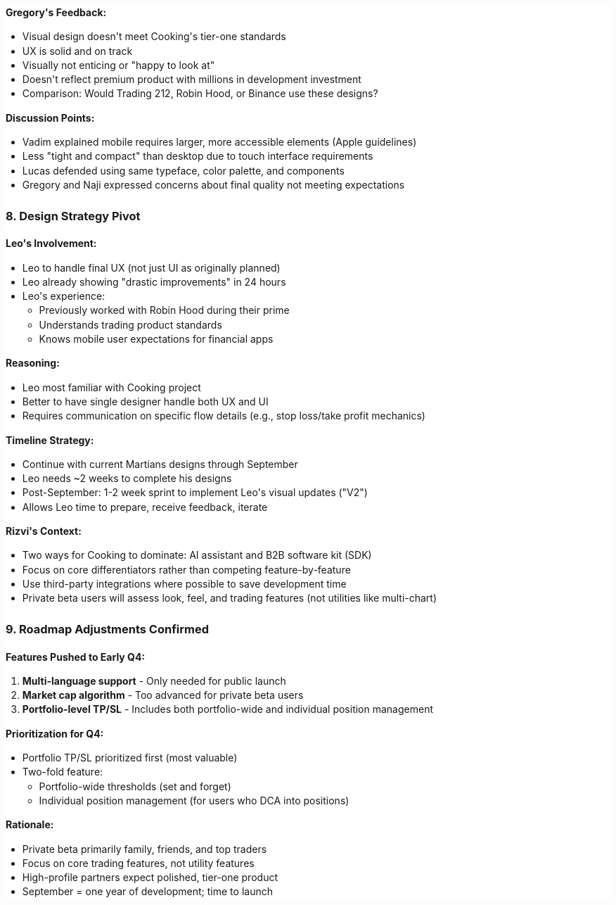 **Gregory's Feedback:**
- Visual design doesn't meet Cooking's tier-one standards
- UX is solid and on track
- Visually not enticing or "happy to look at"
- Doesn't reflect premium product with millions in development investment
- Comparison: Would Trading 212, Robin Hood, or Binance use these designs?

**Discussion Points:**
- Vadim explained mobile requires larger, more accessible elements (Apple guidelines)
- Less "tight and compact" than desktop due to touch interface requirements
- Lucas defended using same typeface, color palette, and components
- Gregory and Naji expressed concerns about final quality not meeting expectations

### 8. Design Strategy Pivot

**Leo's Involvement:**
- Leo to handle final UX (not just UI as originally planned)
- Leo already showing "drastic improvements" in 24 hours
- Leo's experience:
  - Previously worked with Robin Hood during their prime
  - Understands trading product standards
  - Knows mobile user expectations for financial apps

**Reasoning:**
- Leo most familiar with Cooking project
- Better to have single designer handle both UX and UI
- Requires communication on specific flow details (e.g., stop loss/take profit mechanics)

**Timeline Strategy:**
- Continue with current Martians designs through September
- Leo needs ~2 weeks to complete his designs
- Post-September: 1-2 week sprint to implement Leo's visual updates ("V2")
- Allows Leo time to prepare, receive feedback, iterate

**Rizvi's Context:**
- Two ways for Cooking to dominate: AI assistant and B2B software kit (SDK)
- Focus on core differentiators rather than competing feature-by-feature
- Use third-party integrations where possible to save development time
- Private beta users will assess look, feel, and trading features (not utilities like multi-chart)

### 9. Roadmap Adjustments Confirmed

**Features Pushed to Early Q4:**
1. **Multi-language support** - Only needed for public launch
2. **Market cap algorithm** - Too advanced for private beta users
3. **Portfolio-level TP/SL** - Includes both portfolio-wide and individual position management

**Prioritization for Q4:**
- Portfolio TP/SL prioritized first (most valuable)
- Two-fold feature:
  - Portfolio-wide thresholds (set and forget)
  - Individual position management (for users who DCA into positions)

**Rationale:**
- Private beta primarily family, friends, and top traders
- Focus on core trading features, not utility features
- High-profile partners expect polished, tier-one product
- September = one year of development; time to launch
